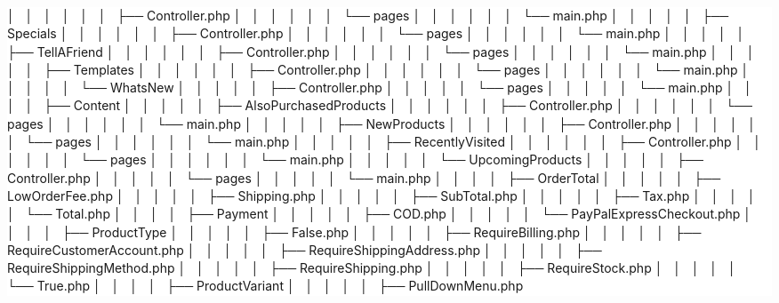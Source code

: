 │       │   │       │   │   │   ├── Controller.php
│       │   │       │   │   │   └── pages
│       │   │       │   │   │       └── main.php
│       │   │       │   │   ├── Specials
│       │   │       │   │   │   ├── Controller.php
│       │   │       │   │   │   └── pages
│       │   │       │   │   │       └── main.php
│       │   │       │   │   ├── TellAFriend
│       │   │       │   │   │   ├── Controller.php
│       │   │       │   │   │   └── pages
│       │   │       │   │   │       └── main.php
│       │   │       │   │   ├── Templates
│       │   │       │   │   │   ├── Controller.php
│       │   │       │   │   │   └── pages
│       │   │       │   │   │       └── main.php
│       │   │       │   │   └── WhatsNew
│       │   │       │   │       ├── Controller.php
│       │   │       │   │       └── pages
│       │   │       │   │           └── main.php
│       │   │       │   ├── Content
│       │   │       │   │   ├── AlsoPurchasedProducts
│       │   │       │   │   │   ├── Controller.php
│       │   │       │   │   │   └── pages
│       │   │       │   │   │       └── main.php
│       │   │       │   │   ├── NewProducts
│       │   │       │   │   │   ├── Controller.php
│       │   │       │   │   │   └── pages
│       │   │       │   │   │       └── main.php
│       │   │       │   │   ├── RecentlyVisited
│       │   │       │   │   │   ├── Controller.php
│       │   │       │   │   │   └── pages
│       │   │       │   │   │       └── main.php
│       │   │       │   │   └── UpcomingProducts
│       │   │       │   │       ├── Controller.php
│       │   │       │   │       └── pages
│       │   │       │   │           └── main.php
│       │   │       │   ├── OrderTotal
│       │   │       │   │   ├── LowOrderFee.php
│       │   │       │   │   ├── Shipping.php
│       │   │       │   │   ├── SubTotal.php
│       │   │       │   │   ├── Tax.php
│       │   │       │   │   └── Total.php
│       │   │       │   ├── Payment
│       │   │       │   │   ├── COD.php
│       │   │       │   │   └── PayPalExpressCheckout.php
│       │   │       │   ├── ProductType
│       │   │       │   │   ├── False.php
│       │   │       │   │   ├── RequireBilling.php
│       │   │       │   │   ├── RequireCustomerAccount.php
│       │   │       │   │   ├── RequireShippingAddress.php
│       │   │       │   │   ├── RequireShippingMethod.php
│       │   │       │   │   ├── RequireShipping.php
│       │   │       │   │   ├── RequireStock.php
│       │   │       │   │   └── True.php
│       │   │       │   ├── ProductVariant
│       │   │       │   │   ├── PullDownMenu.php
